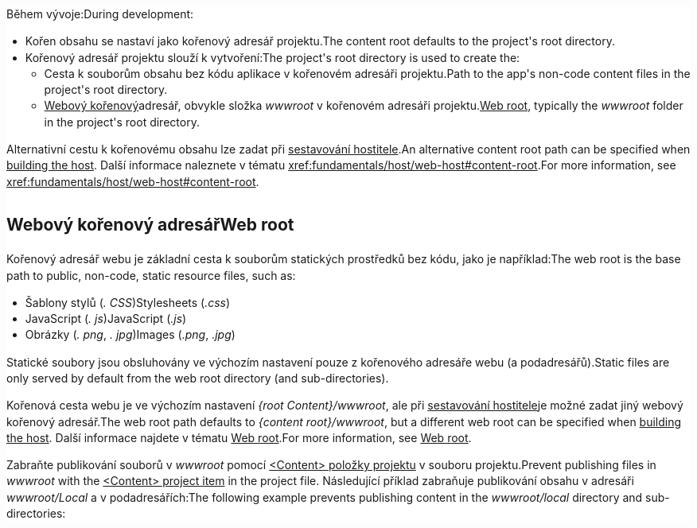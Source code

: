 <span data-ttu-id="1a00a-416">Během vývoje:</span><span class="sxs-lookup"><span data-stu-id="1a00a-416">During development:</span></span>

* <span data-ttu-id="1a00a-417">Kořen obsahu se nastaví jako kořenový adresář projektu.</span><span class="sxs-lookup"><span data-stu-id="1a00a-417">The content root defaults to the project's root directory.</span></span>
* <span data-ttu-id="1a00a-418">Kořenový adresář projektu slouží k vytvoření:</span><span class="sxs-lookup"><span data-stu-id="1a00a-418">The project's root directory is used to create the:</span></span>
  * <span data-ttu-id="1a00a-419">Cesta k souborům obsahu bez kódu aplikace v kořenovém adresáři projektu.</span><span class="sxs-lookup"><span data-stu-id="1a00a-419">Path to the app's non-code content files in the project's root directory.</span></span>
  * <span data-ttu-id="1a00a-420">[Webový kořenový](#web-root)adresář, obvykle složka *wwwroot* v kořenovém adresáři projektu.</span><span class="sxs-lookup"><span data-stu-id="1a00a-420">[Web root](#web-root), typically the *wwwroot* folder in the project's root directory.</span></span>

<span data-ttu-id="1a00a-421">Alternativní cestu k kořenovému obsahu lze zadat při [sestavování hostitele](#host).</span><span class="sxs-lookup"><span data-stu-id="1a00a-421">An alternative content root path can be specified when [building the host](#host).</span></span> <span data-ttu-id="1a00a-422">Další informace naleznete v tématu <xref:fundamentals/host/web-host#content-root>.</span><span class="sxs-lookup"><span data-stu-id="1a00a-422">For more information, see <xref:fundamentals/host/web-host#content-root>.</span></span>

## <a name="web-root"></a><span data-ttu-id="1a00a-423">Webový kořenový adresář</span><span class="sxs-lookup"><span data-stu-id="1a00a-423">Web root</span></span>

<span data-ttu-id="1a00a-424">Kořenový adresář webu je základní cesta k souborům statických prostředků bez kódu, jako je například:</span><span class="sxs-lookup"><span data-stu-id="1a00a-424">The web root is the base path to public, non-code, static resource files, such as:</span></span>

* <span data-ttu-id="1a00a-425">Šablony stylů (*. CSS*)</span><span class="sxs-lookup"><span data-stu-id="1a00a-425">Stylesheets (*.css*)</span></span>
* <span data-ttu-id="1a00a-426">JavaScript (*. js*)</span><span class="sxs-lookup"><span data-stu-id="1a00a-426">JavaScript (*.js*)</span></span>
* <span data-ttu-id="1a00a-427">Obrázky (*. png*, *. jpg*)</span><span class="sxs-lookup"><span data-stu-id="1a00a-427">Images (*.png*, *.jpg*)</span></span>

<span data-ttu-id="1a00a-428">Statické soubory jsou obsluhovány ve výchozím nastavení pouze z kořenového adresáře webu (a podadresářů).</span><span class="sxs-lookup"><span data-stu-id="1a00a-428">Static files are only served by default from the web root directory (and sub-directories).</span></span>

<span data-ttu-id="1a00a-429">Kořenová cesta webu je ve výchozím nastavení *{root Content}/wwwroot*, ale při [sestavování hostitele](#host)je možné zadat jiný webový kořenový adresář.</span><span class="sxs-lookup"><span data-stu-id="1a00a-429">The web root path defaults to *{content root}/wwwroot*, but a different web root can be specified when [building the host](#host).</span></span> <span data-ttu-id="1a00a-430">Další informace najdete v tématu [Web root](xref:fundamentals/host/web-host#web-root).</span><span class="sxs-lookup"><span data-stu-id="1a00a-430">For more information, see [Web root](xref:fundamentals/host/web-host#web-root).</span></span>

<span data-ttu-id="1a00a-431">Zabraňte publikování souborů v *wwwroot* pomocí [ \<Content> položky projektu](/visualstudio/msbuild/common-msbuild-project-items#content) v souboru projektu.</span><span class="sxs-lookup"><span data-stu-id="1a00a-431">Prevent publishing files in *wwwroot* with the [\<Content> project item](/visualstudio/msbuild/common-msbuild-project-items#content) in the project file.</span></span> <span data-ttu-id="1a00a-432">Následující příklad zabraňuje publikování obsahu v adresáři *wwwroot/Local* a v podadresářích:</span><span class="sxs-lookup"><span data-stu-id="1a00a-432">The following example prevents publishing content in the *wwwroot/local* directory and sub-directories:</span></span>
